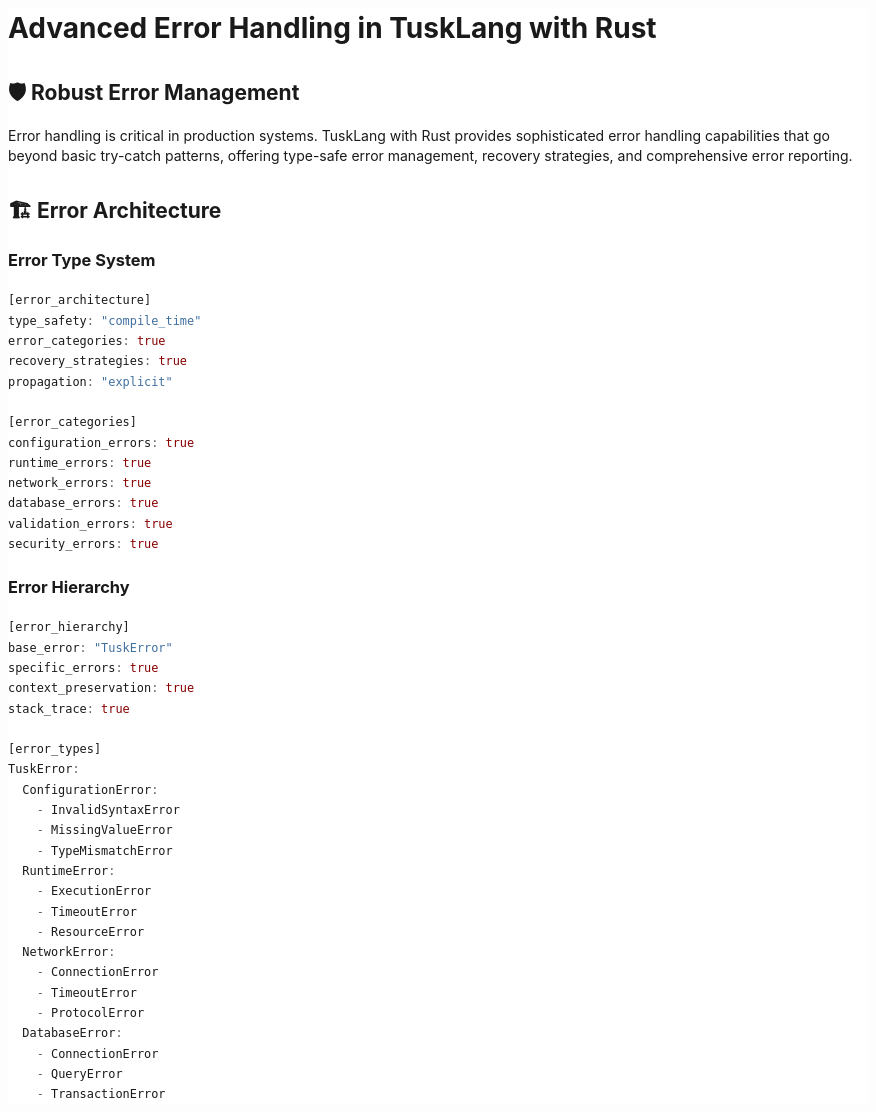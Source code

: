 # Advanced Error Handling in TuskLang with Rust

## 🛡️ Robust Error Management

Error handling is critical in production systems. TuskLang with Rust provides sophisticated error handling capabilities that go beyond basic try-catch patterns, offering type-safe error management, recovery strategies, and comprehensive error reporting.

## 🏗️ Error Architecture

### Error Type System

```rust
[error_architecture]
type_safety: "compile_time"
error_categories: true
recovery_strategies: true
propagation: "explicit"

[error_categories]
configuration_errors: true
runtime_errors: true
network_errors: true
database_errors: true
validation_errors: true
security_errors: true
```

### Error Hierarchy

```rust
[error_hierarchy]
base_error: "TuskError"
specific_errors: true
context_preservation: true
stack_trace: true

[error_types]
TuskError:
  ConfigurationError:
    - InvalidSyntaxError
    - MissingValueError
    - TypeMismatchError
  RuntimeError:
    - ExecutionError
    - TimeoutError
    - ResourceError
  NetworkError:
    - ConnectionError
    - TimeoutError
    - ProtocolError
  DatabaseError:
    - ConnectionError
    - QueryError
    - TransactionError
```
